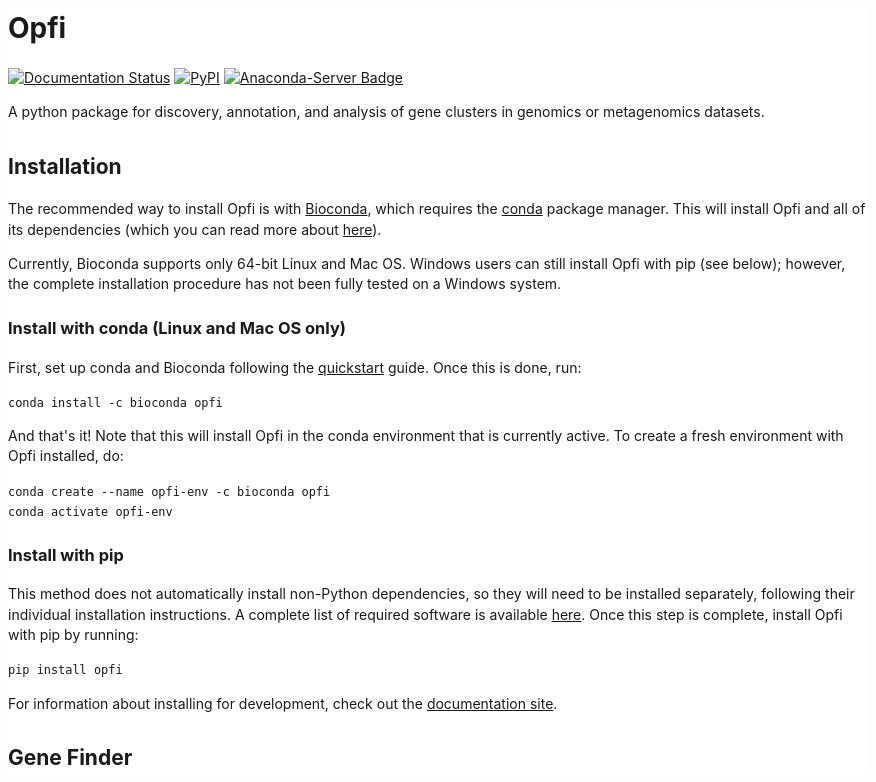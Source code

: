 # Opfi

[![Documentation Status](https://readthedocs.org/projects/opfi/badge/?version=latest)](https://opfi.readthedocs.io/en/latest/?badge=latest)
[![PyPI](http://img.shields.io/pypi/v/opfi.svg)](https://pypi.python.org/pypi/opfi/)
[![Anaconda-Server Badge](https://anaconda.org/bioconda/opfi/badges/installer/conda.svg)](https://conda.anaconda.org/bioconda)

A python package for discovery, annotation, and analysis of gene clusters in genomics or metagenomics datasets.

## Installation

The recommended way to install Opfi is with [Bioconda](https://bioconda.github.io/), which requires the [conda](https://docs.conda.io/en/latest/) package manager. This will install Opfi and all of its dependencies (which you can read more about [here](https://opfi.readthedocs.io/en/latest/installation.html)).

Currently, Bioconda supports only 64-bit Linux and Mac OS. Windows users can still install Opfi with pip (see below); however, the complete installation procedure has not been fully tested on a Windows system. 

### Install with conda (Linux and Mac OS only)

First, set up conda and Bioconda following the [quickstart](https://bioconda.github.io/user/install.html) guide. Once this is done, run:

```
conda install -c bioconda opfi
```

And that's it! Note that this will install Opfi in the conda environment that is currently active. To create a fresh environment with Opfi installed, do:

```
conda create --name opfi-env -c bioconda opfi
conda activate opfi-env
```

### Install with pip 

This method does not automatically install non-Python dependencies, so they will need to be installed separately, following their individual installation instructions. A complete list of required software is available [here](https://opfi.readthedocs.io/en/latest/installation.html#dependencies). Once this step is complete, install Opfi with pip by running:

```
pip install opfi
```

For information about installing for development, check out the [documentation site](https://opfi.readthedocs.io/en/latest/installation.html).

## Gene Finder
